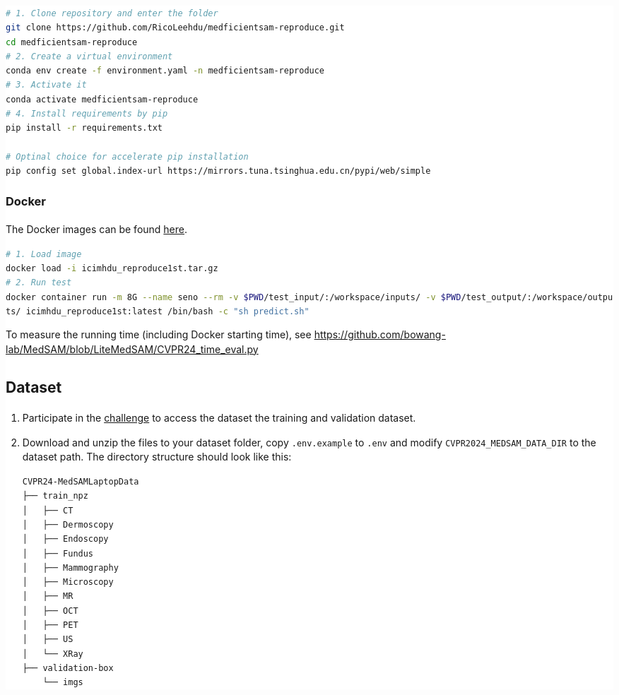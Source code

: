 ```bash
# 1. Clone repository and enter the folder
git clone https://github.com/RicoLeehdu/medficientsam-reproduce.git
cd medficientsam-reproduce
# 2. Create a virtual environment
conda env create -f environment.yaml -n medficientsam-reproduce
# 3. Activate it
conda activate medficientsam-reproduce
# 4. Install requirements by pip 
pip install -r requirements.txt

# Optinal choice for accelerate pip installation
pip config set global.index-url https://mirrors.tuna.tsinghua.edu.cn/pypi/web/simple
```

### Docker 

The Docker images can be found [here](https://drive.google.com/drive/folders/1BuS3gJ4ycJo2hrQ-vT-DDwdip-hSdIq0?usp=sharing).

```bash
# 1. Load image 
docker load -i icimhdu_reproduce1st.tar.gz
# 2. Run test 
docker container run -m 8G --name seno --rm -v $PWD/test_input/:/workspace/inputs/ -v $PWD/test_output/:/workspace/outputs/ icimhdu_reproduce1st:latest /bin/bash -c "sh predict.sh" 
```

To measure the running time (including Docker starting time), see https://github.com/bowang-lab/MedSAM/blob/LiteMedSAM/CVPR24_time_eval.py



## Dataset

1. Participate in the [challenge](https://www.codabench.org/competitions/1847/) to access the dataset the training and validation dataset.

2. Download and unzip the files to your dataset folder, copy `.env.example` to `.env` and modify `CVPR2024_MEDSAM_DATA_DIR` to the dataset path. The directory structure should look like this:

    ```bash
    CVPR24-MedSAMLaptopData
    ├── train_npz
    │   ├── CT
    │   ├── Dermoscopy
    │   ├── Endoscopy
    │   ├── Fundus
    │   ├── Mammography
    │   ├── Microscopy
    │   ├── MR
    │   ├── OCT
    │   ├── PET
    │   ├── US
    │   └── XRay
    ├── validation-box
        └── imgs
    ```
    